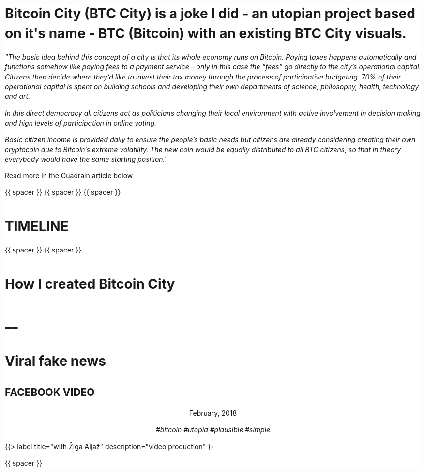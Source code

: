 # <b>Bitcoin City (BTC City)</b> is a joke I did - an utopian project based on it's name - BTC (Bitcoin) with an existing BTC City visuals. 


<i>"The basic idea behind this concept of a city is that its whole economy runs on Bitcoin. Paying taxes happens automatically and functions somehow like paying fees to a payment service – only in this case the “fees” go directly to the city’s operational capital. Citizens then decide where they’d like to invest their tax money through the process of participative budgeting. 70% of their operational capital is spent on building schools and developing their own departments of science, philosophy, health, technology and art. 

In this direct democracy all citizens act as politicians changing their local environment with active involvement in decision making and high levels of participation in online voting.

Basic citizen income is provided daily to ensure the people’s basic needs but citizens are already considering creating their own cryptocoin due to Bitcoin’s extreme volatility. The new coin would be equally distributed to all BTC citizens, so that in theory everybody would have the same starting position."</i>

Read more in the Guadrain article below

{{ spacer }} {{ spacer }} {{ spacer }} 

# <b>TIMELINE</b>

{{ spacer }} {{ spacer }} 

# <b>How I created Bitcoin City</b>
# __

# Viral fake news

## FACEBOOK VIDEO

<p style="text-align: center;"> February, 2018 </p>

<iframe id="viral_video" src="https://www.facebook.com/plugins/video.php?href=https%3A%2F%2Fwww.facebook.com%2Fznmedias%2Fvideos%2F337991363380868%2F&show_text=0" width="100%" height="476" style="border:none;overflow:hidden" scrolling="no" frameborder="0" allowTransparency="true" allowFullScreen="true"></iframe>

<p style="text-align: center;">
<i>#bitcoin #utopia #plausible #simple</i>
</p>

{{> label title="with Žiga Aljaž" description="video production" }}

{{ spacer }} 
